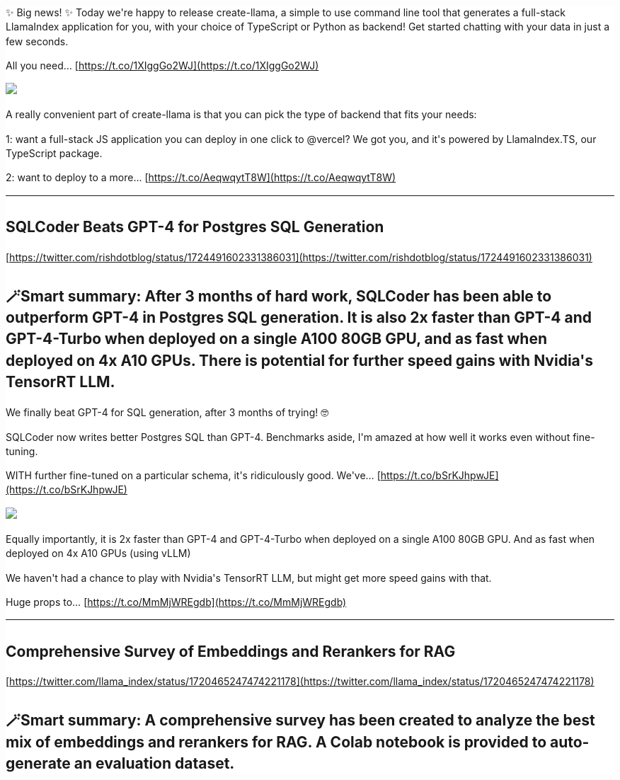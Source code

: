 ✨ Big news! ✨ Today we're happy to release create-llama, a simple to use command line tool that generates a full-stack LlamaIndex application for you, with your choice of TypeScript or Python as backend! Get started chatting with your data in just a few seconds.

All you need… [https://t.co/1XIggGo2WJ](https://t.co/1XIggGo2WJ)

![](https://pbs.twimg.com/media/F-6WY9WbIAAN2Hg.jpg)

A really convenient part of create-llama is that you can pick the type of backend that fits your needs:

1: want a full-stack JS application you can deploy in one click to @vercel? We got you, and it's powered by LlamaIndex.TS, our TypeScript package.

2: want to deploy to a more… [https://t.co/AeqwqytT8W](https://t.co/AeqwqytT8W)

---
## SQLCoder Beats GPT-4 for Postgres SQL Generation

[https://twitter.com/rishdotblog/status/1724491602331386031](https://twitter.com/rishdotblog/status/1724491602331386031)

**🪄Smart summary:**
After 3 months of hard work, SQLCoder has been able to outperform GPT-4 in Postgres SQL generation. It is also 2x faster than GPT-4 and GPT-4-Turbo when deployed on a single A100 80GB GPU, and as fast when deployed on 4x A10 GPUs. There is potential for further speed gains with Nvidia's TensorRT LLM.
-------

We finally beat GPT-4 for SQL generation, after 3 months of trying! 🤓

SQLCoder now writes better Postgres SQL than GPT-4. Benchmarks aside, I'm amazed at how well it works even without fine-tuning.

WITH further fine-tuned on a particular schema, it's ridiculously good. We've… [https://t.co/bSrKJhpwJE](https://t.co/bSrKJhpwJE)

![](https://pbs.twimg.com/media/F-6ekAabIAAccJB.jpg)

Equally importantly, it is 2x faster than GPT-4 and GPT-4-Turbo when deployed on a single A100 80GB GPU. And as fast when deployed on 4x A10 GPUs (using vLLM)

We haven't had a chance to play with Nvidia's TensorRT LLM, but might get more speed gains with that.

Huge props to… [https://t.co/MmMjWREgdb](https://t.co/MmMjWREgdb)

---
## Comprehensive Survey of Embeddings and Rerankers for RAG

[https://twitter.com/llama_index/status/1720465247474221178](https://twitter.com/llama_index/status/1720465247474221178)

**🪄Smart summary:**
A comprehensive survey has been created to analyze the best mix of embeddings and rerankers for RAG. A Colab notebook is provided to auto-generate an evaluation dataset.
-------
